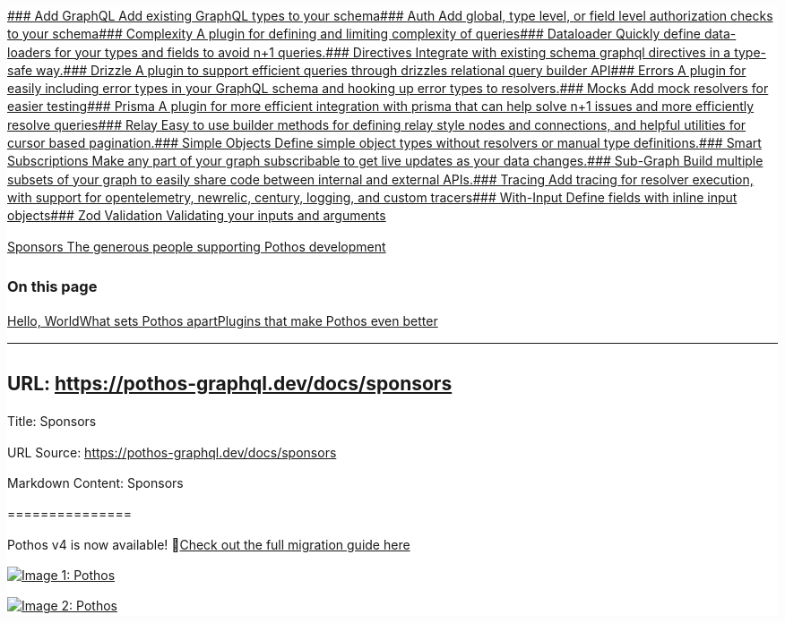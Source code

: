 [### Add GraphQL Add existing GraphQL types to your schema](https://pothos-graphql.dev/docs/plugins/add-graphql)[### Auth Add global, type level, or field level authorization checks to your schema](https://pothos-graphql.dev/docs/plugins/scope-auth)[### Complexity A plugin for defining and limiting complexity of queries](https://pothos-graphql.dev/docs/plugins/complexity)[### Dataloader Quickly define data-loaders for your types and fields to avoid n+1 queries.](https://pothos-graphql.dev/docs/plugins/dataloader)[### Directives Integrate with existing schema graphql directives in a type-safe way.](https://pothos-graphql.dev/docs/plugins/directives)[### Drizzle A plugin to support efficient queries through drizzles relational query builder API](https://pothos-graphql.dev/docs/plugins/drizzle)[### Errors A plugin for easily including error types in your GraphQL schema and hooking up error types to resolvers.](https://pothos-graphql.dev/docs/plugins/errors)[### Mocks Add mock resolvers for easier testing](https://pothos-graphql.dev/docs/plugins/mocks)[### Prisma A plugin for more efficient integration with prisma that can help solve n+1 issues and more efficiently resolve queries](https://pothos-graphql.dev/docs/plugins/prisma)[### Relay Easy to use builder methods for defining relay style nodes and connections, and helpful utilities for cursor based pagination.](https://pothos-graphql.dev/docs/plugins/relay)[### Simple Objects Define simple object types without resolvers or manual type definitions.](https://pothos-graphql.dev/docs/plugins/simple-objects)[### Smart Subscriptions Make any part of your graph subscribable to get live updates as your data changes.](https://pothos-graphql.dev/docs/plugins/smart-subscriptions)[### Sub-Graph Build multiple subsets of your graph to easily share code between internal and external APIs.](https://pothos-graphql.dev/docs/plugins/sub-graph)[### Tracing Add tracing for resolver execution, with support for opentelemetry, newrelic, century, logging, and custom tracers](https://pothos-graphql.dev/docs/plugins/tracing)[### With-Input Define fields with inline input objects](https://pothos-graphql.dev/docs/plugins/with-input)[### Zod Validation Validating your inputs and arguments](https://pothos-graphql.dev/docs/plugins/zod)

[Sponsors The generous people supporting Pothos development](https://pothos-graphql.dev/docs/sponsors)

### On this page

[Hello, World](https://pothos-graphql.dev/docs#hello-world)[What sets Pothos apart](https://pothos-graphql.dev/docs#what-sets-pothos-apart)[Plugins that make Pothos even better](https://pothos-graphql.dev/docs#plugins-that-make-pothos-even-better)

---

## URL: https://pothos-graphql.dev/docs/sponsors

Title: Sponsors

URL Source: https://pothos-graphql.dev/docs/sponsors

Markdown Content:
Sponsors

===============

Pothos v4 is now available! 🎉[Check out the full migration guide here](https://pothos-graphql.dev/docs/migrations/v4)

[![Image 1: Pothos](https://pothos-graphql.dev/assets/logo-name-auto.svg)](https://pothos-graphql.dev/)

[![Image 2: Pothos](https://pothos-graphql.dev/assets/logo-name-auto.svg)](https://pothos-graphql.dev/)
